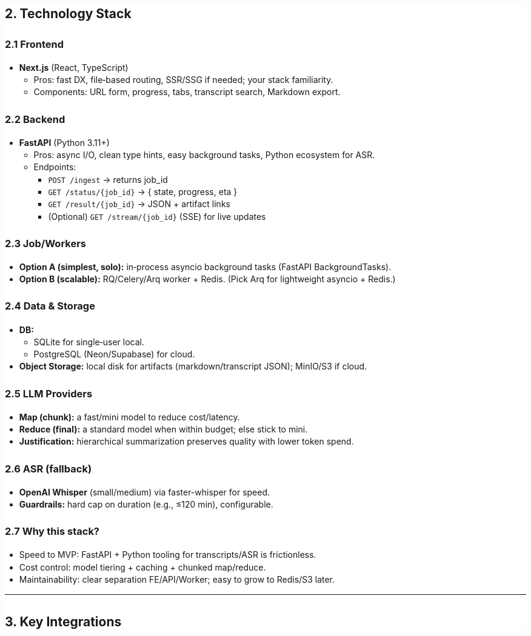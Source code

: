 
## 2. Technology Stack

### 2.1 Frontend

- **Next.js** (React, TypeScript)
  - Pros: fast DX, file‑based routing, SSR/SSG if needed; your stack familiarity.
  - Components: URL form, progress, tabs, transcript search, Markdown export.

### 2.2 Backend

- **FastAPI** (Python 3.11+)
  - Pros: async I/O, clean type hints, easy background tasks, Python ecosystem for ASR.
  - Endpoints:
    - `POST /ingest` → returns job_id
    - `GET /status/{job_id}` → { state, progress, eta }
    - `GET /result/{job_id}` → JSON + artifact links
    - (Optional) `GET /stream/{job_id}` (SSE) for live updates

### 2.3 Job/Workers

- **Option A (simplest, solo):** in‑process asyncio background tasks (FastAPI BackgroundTasks).
- **Option B (scalable):** RQ/Celery/Arq worker + Redis. (Pick Arq for lightweight asyncio + Redis.)

### 2.4 Data & Storage

- **DB:**
  - SQLite for single‑user local.
  - PostgreSQL (Neon/Supabase) for cloud.
- **Object Storage:** local disk for artifacts (markdown/transcript JSON); MinIO/S3 if cloud.

### 2.5 LLM Providers

- **Map (chunk):** a fast/mini model to reduce cost/latency.
- **Reduce (final):** a standard model when within budget; else stick to mini.
- **Justification:** hierarchical summarization preserves quality with lower token spend.

### 2.6 ASR (fallback)

- **OpenAI Whisper** (small/medium) via faster-whisper for speed.
- **Guardrails:** hard cap on duration (e.g., ≤120 min), configurable.

### 2.7 Why this stack?

- Speed to MVP: FastAPI + Python tooling for transcripts/ASR is frictionless.
- Cost control: model tiering + caching + chunked map/reduce.
- Maintainability: clear separation FE/API/Worker; easy to grow to Redis/S3 later.

---

## 3. Key Integrations
